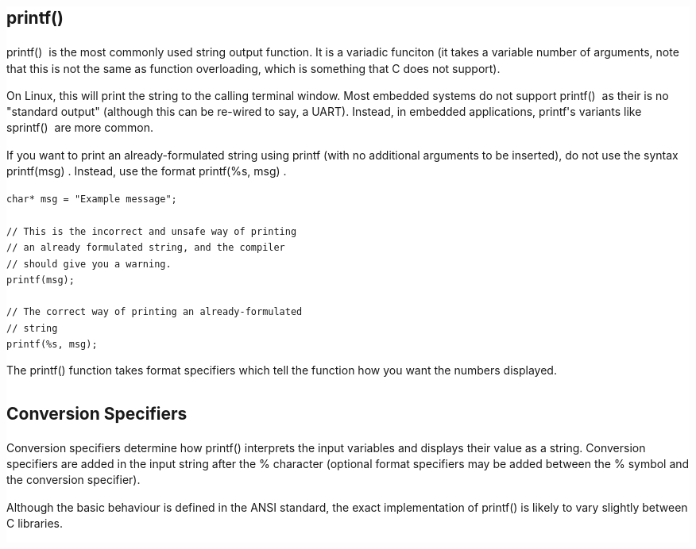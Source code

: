 


## printf()




printf()  is the most commonly used string output function. It is a variadic funciton (it takes a variable number of arguments, note that this is not the same as function overloading, which is something that C does not support).




On Linux, this will print the string to the calling terminal window. Most embedded systems do not support printf()  as their is no "standard output" (although this can be re-wired to say, a UART). Instead, in embedded applications, printf's variants like sprintf()  are more common.




If you want to print an already-formulated string using printf (with no additional arguments to be inserted), do not use the syntax printf(msg) . Instead, use the format printf(%s, msg) .



    
    char* msg = "Example message";
    
    // This is the incorrect and unsafe way of printing
    // an already formulated string, and the compiler
    // should give you a warning.
    printf(msg);
    
    // The correct way of printing an already-formulated
    // string
    printf(%s, msg);




The printf() function takes format specifiers which tell the function how you want the numbers displayed.




## Conversion Specifiers




Conversion specifiers determine how printf() interprets the input variables and displays their value as a string. Conversion specifiers are added in the input string after the % character (optional format specifiers may be added between the % symbol and the conversion specifier).




Although the basic behaviour is defined in the ANSI standard, the exact implementation of printf() is likely to vary slightly between C libraries.


<table style="width: 600px;" border="0" >
<tbody >
<tr >
